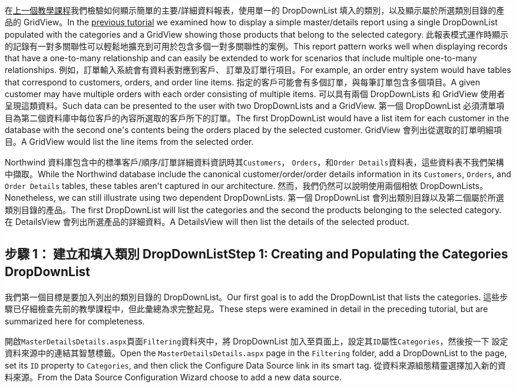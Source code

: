 <span data-ttu-id="d8b27-108">在[上一個教學課程](master-detail-filtering-with-a-dropdownlist-vb.md)我們檢驗如何顯示簡單的主要/詳細資料報表，使用單一的 DropDownList 填入的類別，以及顯示屬於所選類別目錄的產品的 GridView。</span><span class="sxs-lookup"><span data-stu-id="d8b27-108">In the [previous tutorial](master-detail-filtering-with-a-dropdownlist-vb.md) we examined how to display a simple master/details report using a single DropDownList populated with the categories and a GridView showing those products that belong to the selected category.</span></span> <span data-ttu-id="d8b27-109">此報表模式運作時顯示的記錄有一對多關聯性可以輕鬆地擴充到可用於包含多個一對多關聯性的案例。</span><span class="sxs-lookup"><span data-stu-id="d8b27-109">This report pattern works well when displaying records that have a one-to-many relationship and can easily be extended to work for scenarios that include multiple one-to-many relationships.</span></span> <span data-ttu-id="d8b27-110">例如，訂單輸入系統會有資料表對應到客戶、 訂單及訂單行項目。</span><span class="sxs-lookup"><span data-stu-id="d8b27-110">For example, an order entry system would have tables that correspond to customers, orders, and order line items.</span></span> <span data-ttu-id="d8b27-111">指定的客戶可能會有多個訂單，與每筆訂單包含多個項目。</span><span class="sxs-lookup"><span data-stu-id="d8b27-111">A given customer may have multiple orders with each order consisting of multiple items.</span></span> <span data-ttu-id="d8b27-112">可以具有兩個 DropDownLists 和 GridView 使用者呈現這類資料。</span><span class="sxs-lookup"><span data-stu-id="d8b27-112">Such data can be presented to the user with two DropDownLists and a GridView.</span></span> <span data-ttu-id="d8b27-113">第一個 DropDownList 必須清單項目為第二個資料庫中每位客戶的內容所選取的客戶所下的訂單。</span><span class="sxs-lookup"><span data-stu-id="d8b27-113">The first DropDownList would have a list item for each customer in the database with the second one's contents being the orders placed by the selected customer.</span></span> <span data-ttu-id="d8b27-114">GridView 會列出從選取的訂單明細項目。</span><span class="sxs-lookup"><span data-stu-id="d8b27-114">A GridView would list the line items from the selected order.</span></span>

<span data-ttu-id="d8b27-115">Northwind 資料庫包含中的標準客戶/順序/訂單詳細資料資訊時其`Customers`， `Orders`，和`Order Details`資料表，這些資料表不我們架構中擷取。</span><span class="sxs-lookup"><span data-stu-id="d8b27-115">While the Northwind database include the canonical customer/order/order details information in its `Customers`, `Orders`, and `Order Details` tables, these tables aren't captured in our architecture.</span></span> <span data-ttu-id="d8b27-116">然而，我們仍然可以說明使用兩個相依 DropDownLists。</span><span class="sxs-lookup"><span data-stu-id="d8b27-116">Nonetheless, we can still illustrate using two dependent DropDownLists.</span></span> <span data-ttu-id="d8b27-117">第一個 DropDownList 會列出類別目錄以及第二個屬於所選類別目錄的產品。</span><span class="sxs-lookup"><span data-stu-id="d8b27-117">The first DropDownList will list the categories and the second the products belonging to the selected category.</span></span> <span data-ttu-id="d8b27-118">在 DetailsView 會列出所選產品的詳細資料。</span><span class="sxs-lookup"><span data-stu-id="d8b27-118">A DetailsView will then list the details of the selected product.</span></span>

## <a name="step-1-creating-and-populating-the-categories-dropdownlist"></a><span data-ttu-id="d8b27-119">步驟 1： 建立和填入類別 DropDownList</span><span class="sxs-lookup"><span data-stu-id="d8b27-119">Step 1: Creating and Populating the Categories DropDownList</span></span>

<span data-ttu-id="d8b27-120">我們第一個目標是要加入列出的類別目錄的 DropDownList。</span><span class="sxs-lookup"><span data-stu-id="d8b27-120">Our first goal is to add the DropDownList that lists the categories.</span></span> <span data-ttu-id="d8b27-121">這些步驟已仔細檢查先前的教學課程中，但此彙總為求完整起見。</span><span class="sxs-lookup"><span data-stu-id="d8b27-121">These steps were examined in detail in the preceding tutorial, but are summarized here for completeness.</span></span>

<span data-ttu-id="d8b27-122">開啟`MasterDetailsDetails.aspx`頁面`Filtering`資料夾中，將 DropDownList 加入至頁面上，設定其`ID`屬性`Categories`，然後按一下 設定資料來源中的連結其智慧標籤。</span><span class="sxs-lookup"><span data-stu-id="d8b27-122">Open the `MasterDetailsDetails.aspx` page in the `Filtering` folder, add a DropDownList to the page, set its `ID` property to `Categories`, and then click the Configure Data Source link in its smart tag.</span></span> <span data-ttu-id="d8b27-123">從資料來源組態精靈選擇加入新的資料來源。</span><span class="sxs-lookup"><span data-stu-id="d8b27-123">From the Data Source Configuration Wizard choose to add a new data source.</span></span>
